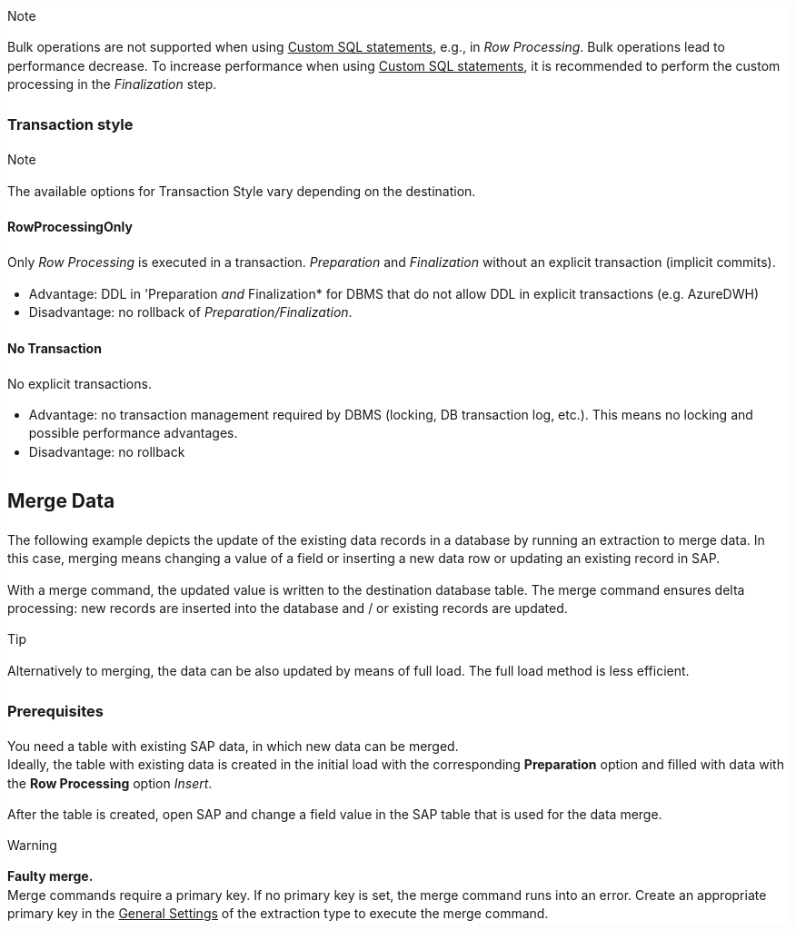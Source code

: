 Note

Bulk operations are not supported when using [Custom SQL statements](#custom-sql-statements), e.g., in *Row Processing*. Bulk operations lead to performance decrease. To increase performance when using [Custom SQL statements](#custom-sql-statements), it is recommended to perform the custom processing in the *Finalization* step.

### Transaction style

Note

The available options for Transaction Style vary depending on the destination.

#### RowProcessingOnly

Only *Row Processing* is executed in a transaction. *Preparation* and *Finalization* without an explicit transaction (implicit commits).

- Advantage: DDL in 'Preparation *and* Finalization\* for DBMS that do not allow DDL in explicit transactions (e.g. AzureDWH)
- Disadvantage: no rollback of *Preparation/Finalization*.

#### No Transaction

No explicit transactions.

- Advantage: no transaction management required by DBMS (locking, DB transaction log, etc.). This means no locking and possible performance advantages.
- Disadvantage: no rollback

## Merge Data

The following example depicts the update of the existing data records in a database by running an extraction to merge data. In this case, merging means changing a value of a field or inserting a new data row or updating an existing record in SAP.

With a merge command, the updated value is written to the destination database table. The merge command ensures delta processing: new records are inserted into the database and / or existing records are updated.

Tip

Alternatively to merging, the data can be also updated by means of full load. The full load method is less efficient.

### Prerequisites

You need a table with existing SAP data, in which new data can be merged.\
Ideally, the table with existing data is created in the initial load with the corresponding **Preparation** option and filled with data with the **Row Processing** option *Insert*.

After the table is created, open SAP and change a field value in the SAP table that is used for the data merge.

Warning

**Faulty merge.**\
Merge commands require a primary key. If no primary key is set, the merge command runs into an error. Create an appropriate primary key in the [General Settings](../../table/general-settings/#primary-key-tab) of the extraction type to execute the merge command.
